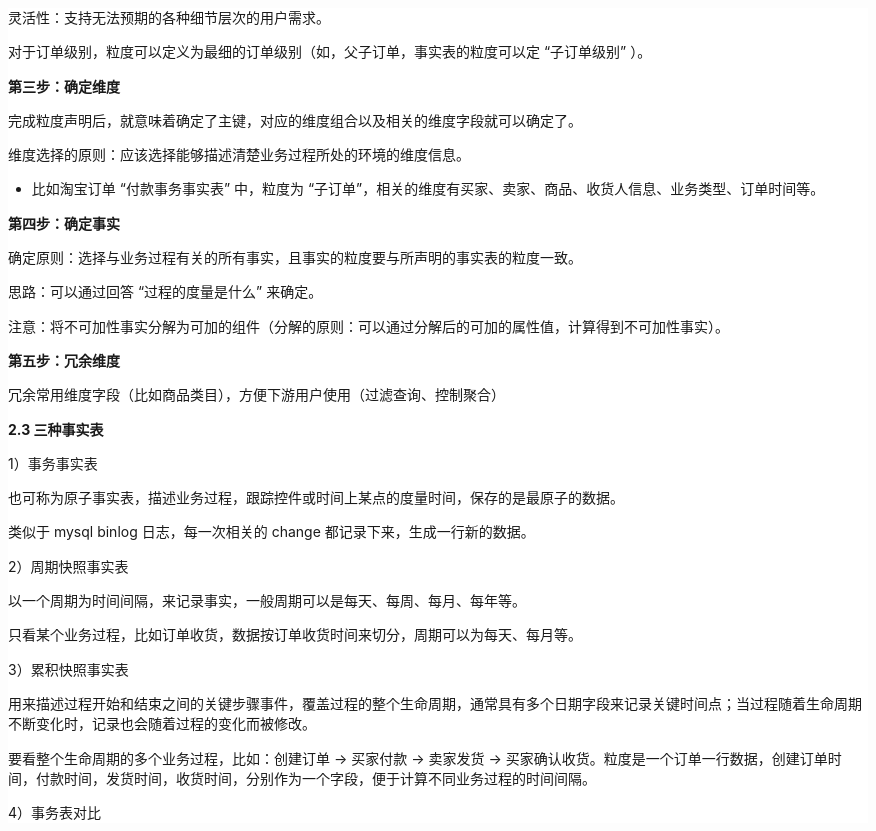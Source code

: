 灵活性：支持无法预期的各种细节层次的用户需求。

对于订单级别，粒度可以定义为最细的订单级别（如，父子订单，事实表的粒度可以定 “子订单级别” ）。

**第三步：确定维度**

完成粒度声明后，就意味着确定了主键，对应的维度组合以及相关的维度字段就可以确定了。

维度选择的原则：应该选择能够描述清楚业务过程所处的环境的维度信息。

*   比如淘宝订单 “付款事务事实表” 中，粒度为 “子订单”，相关的维度有买家、卖家、商品、收货人信息、业务类型、订单时间等。
    

**第四步：确定事实**

确定原则：选择与业务过程有关的所有事实，且事实的粒度要与所声明的事实表的粒度一致。

思路：可以通过回答 “过程的度量是什么” 来确定。

注意：将不可加性事实分解为可加的组件（分解的原则：可以通过分解后的可加的属性值，计算得到不可加性事实）。

**第五步：冗余维度**

冗余常用维度字段（比如商品类目），方便下游用户使用（过滤查询、控制聚合）

**2.3 三种事实表**

1）事务事实表

也可称为原子事实表，描述业务过程，跟踪控件或时间上某点的度量时间，保存的是最原子的数据。

类似于 mysql binlog 日志，每一次相关的 change 都记录下来，生成一行新的数据。

2）周期快照事实表

以一个周期为时间间隔，来记录事实，一般周期可以是每天、每周、每月、每年等。

只看某个业务过程，比如订单收货，数据按订单收货时间来切分，周期可以为每天、每月等。

3）累积快照事实表

用来描述过程开始和结束之间的关键步骤事件，覆盖过程的整个生命周期，通常具有多个日期字段来记录关键时间点；当过程随着生命周期不断变化时，记录也会随着过程的变化而被修改。

要看整个生命周期的多个业务过程，比如：创建订单 → 买家付款 → 卖家发货 → 买家确认收货。粒度是一个订单一行数据，创建订单时间，付款时间，发货时间，收货时间，分别作为一个字段，便于计算不同业务过程的时间间隔。

4）事务表对比
